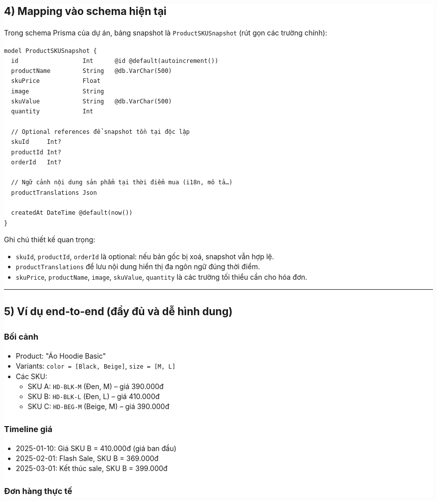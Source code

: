
## 4) Mapping vào schema hiện tại

Trong schema Prisma của dự án, bảng snapshot là `ProductSKUSnapshot` (rút gọn các trường chính):

```prisma
model ProductSKUSnapshot {
  id                  Int      @id @default(autoincrement())
  productName         String   @db.VarChar(500)
  skuPrice            Float
  image               String
  skuValue            String   @db.VarChar(500)
  quantity            Int

  // Optional references để snapshot tồn tại độc lập
  skuId     Int?
  productId Int?
  orderId   Int?

  // Ngữ cảnh nội dung sản phẩm tại thời điểm mua (i18n, mô tả…)
  productTranslations Json

  createdAt DateTime @default(now())
}
```

Ghi chú thiết kế quan trọng:

- `skuId`, `productId`, `orderId` là optional: nếu bản gốc bị xoá, snapshot vẫn hợp lệ.
- `productTranslations` để lưu nội dung hiển thị đa ngôn ngữ đúng thời điểm.
- `skuPrice`, `productName`, `image`, `skuValue`, `quantity` là các trường tối thiểu cần cho hóa đơn.

---

## 5) Ví dụ end‑to‑end (đầy đủ và dễ hình dung)

### Bối cảnh

- Product: "Áo Hoodie Basic"
- Variants: `color = [Black, Beige]`, `size = [M, L]`
- Các SKU:
  - SKU A: `HD-BLK-M` (Đen, M) – giá 390.000đ
  - SKU B: `HD-BLK-L` (Đen, L) – giá 410.000đ
  - SKU C: `HD-BEG-M` (Beige, M) – giá 390.000đ

### Timeline giá

- 2025-01-10: Giá SKU B = 410.000đ (giá ban đầu)
- 2025-02-01: Flash Sale, SKU B = 369.000đ
- 2025-03-01: Kết thúc sale, SKU B = 399.000đ

### Đơn hàng thực tế
